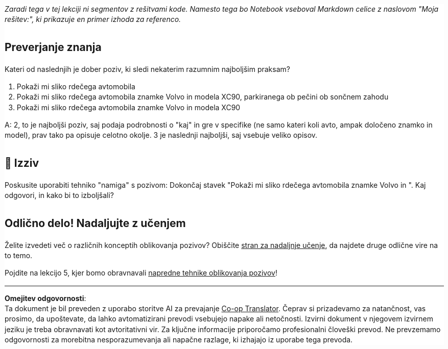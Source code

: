 _Zaradi tega v tej lekciji ni segmentov z rešitvami kode. Namesto tega bo Notebook vseboval Markdown celice z naslovom "Moja rešitev:", ki prikazuje en primer izhoda za referenco._

 

## Preverjanje znanja

Kateri od naslednjih je dober poziv, ki sledi nekaterim razumnim najboljšim praksam?

1. Pokaži mi sliko rdečega avtomobila
2. Pokaži mi sliko rdečega avtomobila znamke Volvo in modela XC90, parkiranega ob pečini ob sončnem zahodu
3. Pokaži mi sliko rdečega avtomobila znamke Volvo in modela XC90

A: 2, to je najboljši poziv, saj podaja podrobnosti o "kaj" in gre v specifike (ne samo kateri koli avto, ampak določeno znamko in model), prav tako pa opisuje celotno okolje. 3 je naslednji najboljši, saj vsebuje veliko opisov.

## 🚀 Izziv

Poskusite uporabiti tehniko "namiga" s pozivom: Dokončaj stavek "Pokaži mi sliko rdečega avtomobila znamke Volvo in ". Kaj odgovori, in kako bi to izboljšali?

## Odlično delo! Nadaljujte z učenjem

Želite izvedeti več o različnih konceptih oblikovanja pozivov? Obiščite [stran za nadaljnje učenje](https://aka.ms/genai-collection?WT.mc_id=academic-105485-koreyst), da najdete druge odlične vire na to temo.

Pojdite na lekcijo 5, kjer bomo obravnavali [napredne tehnike oblikovanja pozivov](../05-advanced-prompts/README.md?WT.mc_id=academic-105485-koreyst)!

---

**Omejitev odgovornosti**:  
Ta dokument je bil preveden z uporabo storitve AI za prevajanje [Co-op Translator](https://github.com/Azure/co-op-translator). Čeprav si prizadevamo za natančnost, vas prosimo, da upoštevate, da lahko avtomatizirani prevodi vsebujejo napake ali netočnosti. Izvirni dokument v njegovem izvirnem jeziku je treba obravnavati kot avtoritativni vir. Za ključne informacije priporočamo profesionalni človeški prevod. Ne prevzemamo odgovornosti za morebitna nesporazumevanja ali napačne razlage, ki izhajajo iz uporabe tega prevoda.